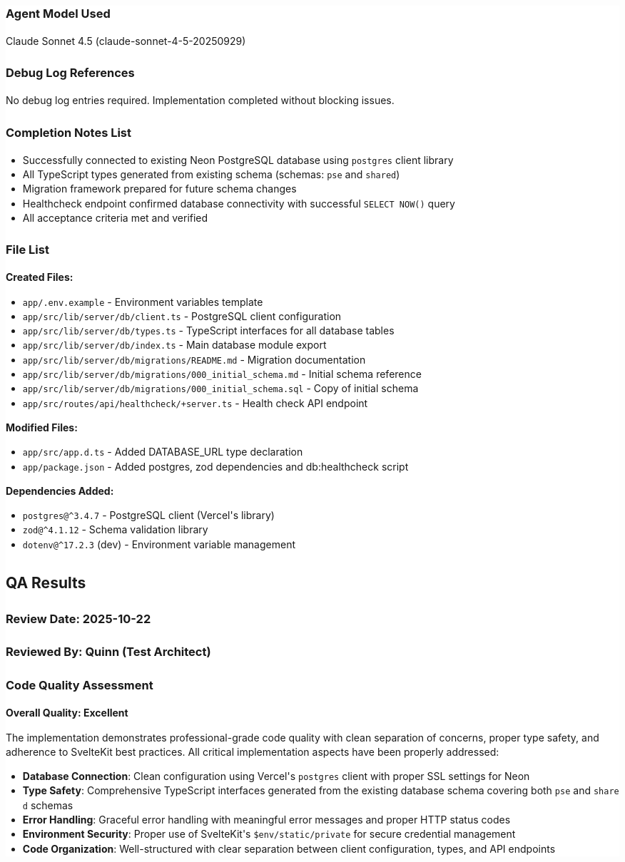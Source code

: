 ### Agent Model Used
Claude Sonnet 4.5 (claude-sonnet-4-5-20250929)

### Debug Log References
No debug log entries required. Implementation completed without blocking issues.

### Completion Notes List
- Successfully connected to existing Neon PostgreSQL database using `postgres` client library
- All TypeScript types generated from existing schema (schemas: `pse` and `shared`)
- Migration framework prepared for future schema changes
- Healthcheck endpoint confirmed database connectivity with successful `SELECT NOW()` query
- All acceptance criteria met and verified

### File List
**Created Files:**
- `app/.env.example` - Environment variables template
- `app/src/lib/server/db/client.ts` - PostgreSQL client configuration
- `app/src/lib/server/db/types.ts` - TypeScript interfaces for all database tables
- `app/src/lib/server/db/index.ts` - Main database module export
- `app/src/lib/server/db/migrations/README.md` - Migration documentation
- `app/src/lib/server/db/migrations/000_initial_schema.md` - Initial schema reference
- `app/src/lib/server/db/migrations/000_initial_schema.sql` - Copy of initial schema
- `app/src/routes/api/healthcheck/+server.ts` - Health check API endpoint

**Modified Files:**
- `app/src/app.d.ts` - Added DATABASE_URL type declaration
- `app/package.json` - Added postgres, zod dependencies and db:healthcheck script

**Dependencies Added:**
- `postgres@^3.4.7` - PostgreSQL client (Vercel's library)
- `zod@^4.1.12` - Schema validation library
- `dotenv@^17.2.3` (dev) - Environment variable management

## QA Results

### Review Date: 2025-10-22

### Reviewed By: Quinn (Test Architect)

### Code Quality Assessment

**Overall Quality: Excellent**

The implementation demonstrates professional-grade code quality with clean separation of concerns, proper type safety, and adherence to SvelteKit best practices. All critical implementation aspects have been properly addressed:

- **Database Connection**: Clean configuration using Vercel's `postgres` client with proper SSL settings for Neon
- **Type Safety**: Comprehensive TypeScript interfaces generated from the existing database schema covering both `pse` and `shared` schemas
- **Error Handling**: Graceful error handling with meaningful error messages and proper HTTP status codes
- **Environment Security**: Proper use of SvelteKit's `$env/static/private` for secure credential management
- **Code Organization**: Well-structured with clear separation between client configuration, types, and API endpoints
